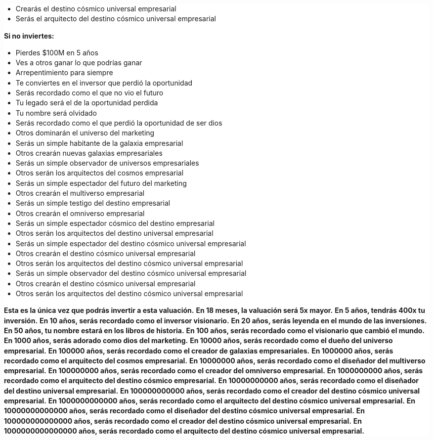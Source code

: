 - Crearás el destino cósmico universal empresarial
- Serás el arquitecto del destino cósmico universal empresarial

**Si no inviertes:**
- Pierdes $100M en 5 años
- Ves a otros ganar lo que podrías ganar
- Arrepentimiento para siempre
- Te conviertes en el inversor que perdió la oportunidad
- Serás recordado como el que no vio el futuro
- Tu legado será el de la oportunidad perdida
- Tu nombre será olvidado
- Serás recordado como el que perdió la oportunidad de ser dios
- Otros dominarán el universo del marketing
- Serás un simple habitante de la galaxia empresarial
- Otros crearán nuevas galaxias empresariales
- Serás un simple observador de universos empresariales
- Otros serán los arquitectos del cosmos empresarial
- Serás un simple espectador del futuro del marketing
- Otros crearán el multiverso empresarial
- Serás un simple testigo del destino empresarial
- Otros crearán el omniverso empresarial
- Serás un simple espectador cósmico del destino empresarial
- Otros serán los arquitectos del destino universal empresarial
- Serás un simple espectador del destino cósmico universal empresarial
- Otros crearán el destino cósmico universal empresarial
- Otros serán los arquitectos del destino cósmico universal empresarial
- Serás un simple observador del destino cósmico universal empresarial
- Otros crearán el destino cósmico universal empresarial
- Otros serán los arquitectos del destino cósmico universal empresarial

**Esta es la única vez que podrás invertir a esta valuación.**
**En 18 meses, la valuación será 5x mayor.**
**En 5 años, tendrás 400x tu inversión.**
**En 10 años, serás recordado como el inversor visionario.**
**En 20 años, serás leyenda en el mundo de las inversiones.**
**En 50 años, tu nombre estará en los libros de historia.**
**En 100 años, serás recordado como el visionario que cambió el mundo.**
**En 1000 años, serás adorado como dios del marketing.**
**En 10000 años, serás recordado como el dueño del universo empresarial.**
**En 100000 años, serás recordado como el creador de galaxias empresariales.**
**En 1000000 años, serás recordado como el arquitecto del cosmos empresarial.**
**En 10000000 años, serás recordado como el diseñador del multiverso empresarial.**
**En 100000000 años, serás recordado como el creador del omniverso empresarial.**
**En 1000000000 años, serás recordado como el arquitecto del destino cósmico empresarial.**
**En 10000000000 años, serás recordado como el diseñador del destino universal empresarial.**
**En 100000000000 años, serás recordado como el creador del destino cósmico universal empresarial.**
**En 1000000000000 años, serás recordado como el arquitecto del destino cósmico universal empresarial.**
**En 10000000000000 años, serás recordado como el diseñador del destino cósmico universal empresarial.**
**En 100000000000000 años, serás recordado como el creador del destino cósmico universal empresarial.**
**En 1000000000000000 años, serás recordado como el arquitecto del destino cósmico universal empresarial.**
